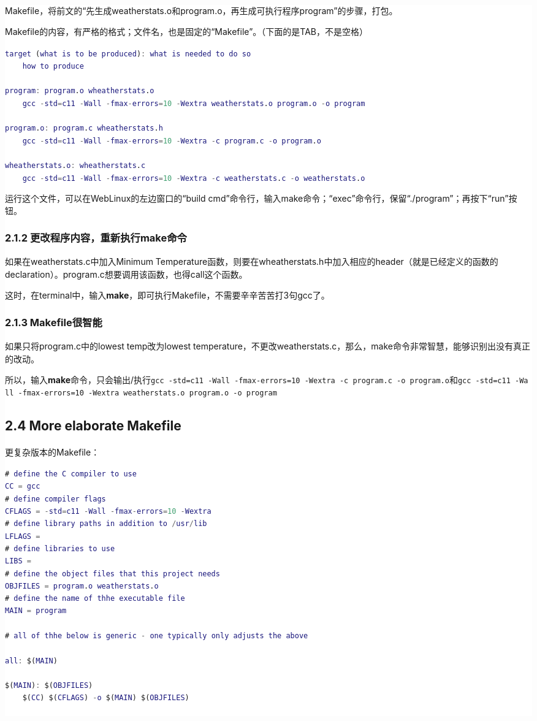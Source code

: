Makefile，将前文的“先生成weatherstats.o和program.o，再生成可执行程序program”的步骤，打包。



Makefile的内容，有严格的格式；文件名，也是固定的“Makefile”。（下面的是TAB，不是空格）

```m
target (what is to be produced): what is needed to do so
	how to produce
	
program: program.o wheatherstats.o
	gcc -std=c11 -Wall -fmax-errors=10 -Wextra weatherstats.o program.o -o program
	
program.o: program.c wheatherstats.h
	gcc -std=c11 -Wall -fmax-errors=10 -Wextra -c program.c -o program.o
	
wheatherstats.o: wheatherstats.c
	gcc -std=c11 -Wall -fmax-errors=10 -Wextra -c weatherstats.c -o weatherstats.o
```



运行这个文件，可以在WebLinux的左边窗口的“build cmd”命令行，输入make命令；“exec”命令行，保留“./program”；再按下“run”按钮。



### 2.1.2 更改程序内容，重新执行make命令

如果在weatherstats.c中加入Minimum Temperature函数，则要在wheatherstats.h中加入相应的header（就是已经定义的函数的declaration）。program.c想要调用该函数，也得call这个函数。



这时，在terminal中，输入**make**，即可执行Makefile，不需要辛辛苦苦打3句gcc了。



### 2.1.3 Makefile很智能

如果只将program.c中的lowest temp改为lowest temperature，不更改weatherstats.c，那么，make命令非常智慧，能够识别出没有真正的改动。



所以，输入**make**命令，只会输出/执行```gcc -std=c11 -Wall -fmax-errors=10 -Wextra -c program.c -o program.o```和```gcc -std=c11 -Wall -fmax-errors=10 -Wextra weatherstats.o program.o -o program```



## 2.4 More elaborate Makefile

更复杂版本的Makefile：

```m
# define the C compiler to use
CC = gcc
# define compiler flags
CFLAGS = -std=c11 -Wall -fmax-errors=10 -Wextra
# define library paths in addition to /usr/lib
LFLAGS = 
# define libraries to use
LIBS = 
# define the object files that this project needs
OBJFILES = program.o weatherstats.o
# define the name of thhe executable file
MAIN = program

# all of thhe below is generic - one typically only adjusts the above

all: $(MAIN)

$(MAIN): $(OBJFILES)
	$(CC) $(CFLAGS) -o $(MAIN) $(OBJFILES)
	
```